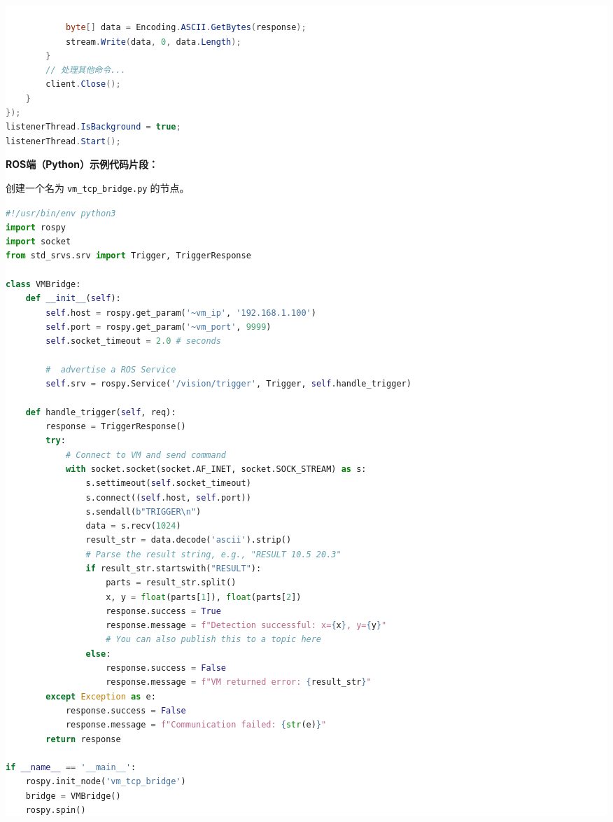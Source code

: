 ```csharp

            byte[] data = Encoding.ASCII.GetBytes(response);
            stream.Write(data, 0, data.Length);
        }
        // 处理其他命令...
        client.Close();
    }
});
listenerThread.IsBackground = true;
listenerThread.Start();
```

**ROS端（Python）示例代码片段：**

创建一个名为 `vm_tcp_bridge.py` 的节点。

```python
#!/usr/bin/env python3
import rospy
import socket
from std_srvs.srv import Trigger, TriggerResponse

class VMBridge:
    def __init__(self):
        self.host = rospy.get_param('~vm_ip', '192.168.1.100')
        self.port = rospy.get_param('~vm_port', 9999)
        self.socket_timeout = 2.0 # seconds

        #  advertise a ROS Service
        self.srv = rospy.Service('/vision/trigger', Trigger, self.handle_trigger)

    def handle_trigger(self, req):
        response = TriggerResponse()
        try:
            # Connect to VM and send command
            with socket.socket(socket.AF_INET, socket.SOCK_STREAM) as s:
                s.settimeout(self.socket_timeout)
                s.connect((self.host, self.port))
                s.sendall(b"TRIGGER\n")
                data = s.recv(1024)
                result_str = data.decode('ascii').strip()
                # Parse the result string, e.g., "RESULT 10.5 20.3"
                if result_str.startswith("RESULT"):
                    parts = result_str.split()
                    x, y = float(parts[1]), float(parts[2])
                    response.success = True
                    response.message = f"Detection successful: x={x}, y={y}"
                    # You can also publish this to a topic here
                else:
                    response.success = False
                    response.message = f"VM returned error: {result_str}"
        except Exception as e:
            response.success = False
            response.message = f"Communication failed: {str(e)}"
        return response

if __name__ == '__main__':
    rospy.init_node('vm_tcp_bridge')
    bridge = VMBridge()
    rospy.spin()
```
